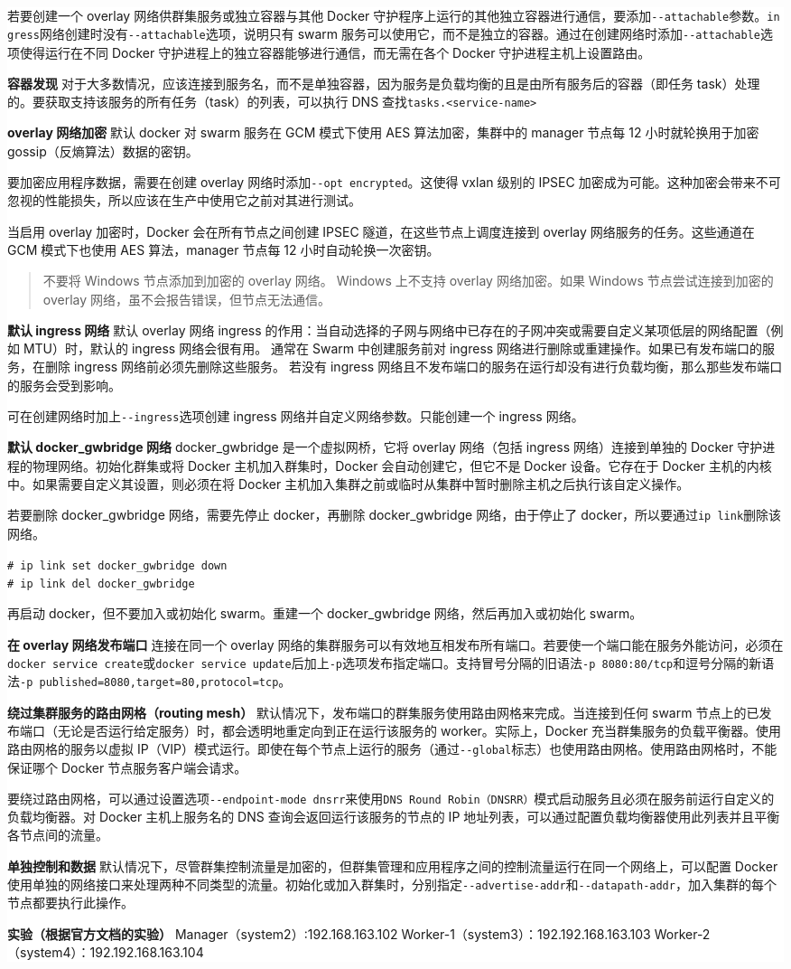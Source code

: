 若要创建一个 overlay 网络供群集服务或独立容器与其他 Docker 守护程序上运行的其他独立容器进行通信，要添加`--attachable`参数。`ingress`网络创建时没有`--attachable`选项，说明只有 swarm 服务可以使用它，而不是独立的容器。通过在创建网络时添加`--attachable`选项使得运行在不同 Docker 守护进程上的独立容器能够进行通信，而无需在各个 Docker 守护进程主机上设置路由。

**容器发现**
对于大多数情况，应该连接到服务名，而不是单独容器，因为服务是负载均衡的且是由所有服务后的容器（即任务 task）处理的。要获取支持该服务的所有任务（task）的列表，可以执行 DNS 查找`tasks.<service-name>`

**overlay 网络加密**
默认 docker 对 swarm 服务在 GCM 模式下使用 AES 算法加密，集群中的 manager 节点每 12 小时就轮换用于加密 gossip（反熵算法）数据的密钥。

要加密应用程序数据，需要在创建 overlay 网络时添加`--opt encrypted`。这使得 vxlan 级别的 IPSEC 加密成为可能。这种加密会带来不可忽视的性能损失，所以应该在生产中使用它之前对其进行测试。

当启用 overlay 加密时，Docker 会在所有节点之间创建 IPSEC 隧道，在这些节点上调度连接到 overlay 网络服务的任务。这些通道在 GCM 模式下也使用 AES 算法，manager 节点每 12 小时自动轮换一次密钥。

> 不要将 Windows 节点添加到加密的 overlay 网络。
> Windows 上不支持 overlay 网络加密。如果 Windows 节点尝试连接到加密的 overlay 网络，虽不会报告错误，但节点无法通信。

**默认 ingress 网络**
默认 overlay 网络 ingress 的作用：当自动选择的子网与网络中已存在的子网冲突或需要自定义某项低层的网络配置（例如 MTU）时，默认的 ingress 网络会很有用。
通常在 Swarm 中创建服务前对 ingress 网络进行删除或重建操作。如果已有发布端口的服务，在删除 ingress 网络前必须先删除这些服务。
若没有 ingress 网络且不发布端口的服务在运行却没有进行负载均衡，那么那些发布端口的服务会受到影响。

可在创建网络时加上`--ingress`选项创建 ingress 网络并自定义网络参数。只能创建一个 ingress 网络。

**默认 docker_gwbridge 网络**
docker_gwbridge 是一个虚拟网桥，它将 overlay 网络（包括 ingress 网络）连接到单独的 Docker 守护进程的物理网络。初始化群集或将 Docker 主机加入群集时，Docker 会自动创建它，但它不是 Docker 设备。它存在于 Docker 主机的内核中。如果需要自定义其设置，则必须在将 Docker 主机加入集群之前或临时从集群中暂时删除主机之后执行该自定义操作。

若要删除 docker_gwbridge 网络，需要先停止 docker，再删除 docker_gwbridge 网络，由于停止了 docker，所以要通过`ip link`删除该网络。

```
# ip link set docker_gwbridge down
# ip link del docker_gwbridge
```

再启动 docker，但不要加入或初始化 swarm。重建一个 docker_gwbridge 网络，然后再加入或初始化 swarm。

**在 overlay 网络发布端口**
连接在同一个 overlay 网络的集群服务可以有效地互相发布所有端口。若要使一个端口能在服务外能访问，必须在`docker service create`或`docker service update`后加上`-p`选项发布指定端口。支持冒号分隔的旧语法`-p 8080:80/tcp`和逗号分隔的新语法`-p published=8080,target=80,protocol=tcp`。

**绕过集群服务的路由网格（routing mesh）**
默认情况下，发布端口的群集服务使用路由网格来完成。当连接到任何 swarm 节点上的已发布端口（无论是否运行给定服务）时，都会透明地重定向到正在运行该服务的 worker。实际上，Docker 充当群集服务的负载平衡器。使用路由网格的服务以虚拟 IP（VIP）模式运行。即使在每个节点上运行的服务（通过`--global`标志）也使用路由网格。使用路由网格时，不能保证哪个 Docker 节点服务客户端会请求。

要绕过路由网格，可以通过设置选项`--endpoint-mode dnsrr`来使用`DNS Round Robin（DNSRR）`模式启动服务且必须在服务前运行自定义的负载均衡器。对 Docker 主机上服务名的 DNS 查询会返回运行该服务的节点的 IP 地址列表，可以通过配置负载均衡器使用此列表并且平衡各节点间的流量。

**单独控制和数据**
默认情况下，尽管群集控制流量是加密的，但群集管理和应用程序之间的控制流量运行在同一个网络上，可以配置 Docker 使用单独的网络接口来处理两种不同类型的流量。初始化或加入群集时，分别指定`--advertise-addr`和`--datapath-addr`，加入集群的每个节点都要执行此操作。

**实验（根据官方文档的实验）**
Manager（system2）:192.168.163.102
Worker-1（system3）：192.192.168.163.103
Worker-2（system4）：192.192.168.163.104
